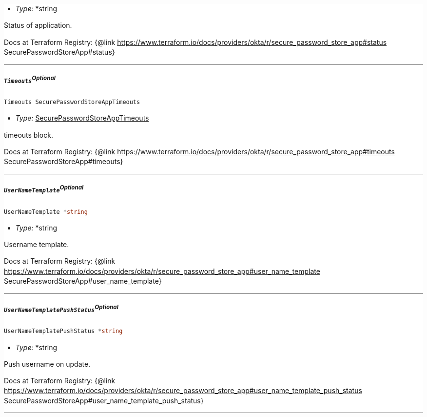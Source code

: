 - *Type:* *string

Status of application.

Docs at Terraform Registry: {@link https://www.terraform.io/docs/providers/okta/r/secure_password_store_app#status SecurePasswordStoreApp#status}

---

##### `Timeouts`<sup>Optional</sup> <a name="Timeouts" id="@cdktf/provider-okta.securePasswordStoreApp.SecurePasswordStoreAppConfig.property.timeouts"></a>

```go
Timeouts SecurePasswordStoreAppTimeouts
```

- *Type:* <a href="#@cdktf/provider-okta.securePasswordStoreApp.SecurePasswordStoreAppTimeouts">SecurePasswordStoreAppTimeouts</a>

timeouts block.

Docs at Terraform Registry: {@link https://www.terraform.io/docs/providers/okta/r/secure_password_store_app#timeouts SecurePasswordStoreApp#timeouts}

---

##### `UserNameTemplate`<sup>Optional</sup> <a name="UserNameTemplate" id="@cdktf/provider-okta.securePasswordStoreApp.SecurePasswordStoreAppConfig.property.userNameTemplate"></a>

```go
UserNameTemplate *string
```

- *Type:* *string

Username template.

Docs at Terraform Registry: {@link https://www.terraform.io/docs/providers/okta/r/secure_password_store_app#user_name_template SecurePasswordStoreApp#user_name_template}

---

##### `UserNameTemplatePushStatus`<sup>Optional</sup> <a name="UserNameTemplatePushStatus" id="@cdktf/provider-okta.securePasswordStoreApp.SecurePasswordStoreAppConfig.property.userNameTemplatePushStatus"></a>

```go
UserNameTemplatePushStatus *string
```

- *Type:* *string

Push username on update.

Docs at Terraform Registry: {@link https://www.terraform.io/docs/providers/okta/r/secure_password_store_app#user_name_template_push_status SecurePasswordStoreApp#user_name_template_push_status}

---